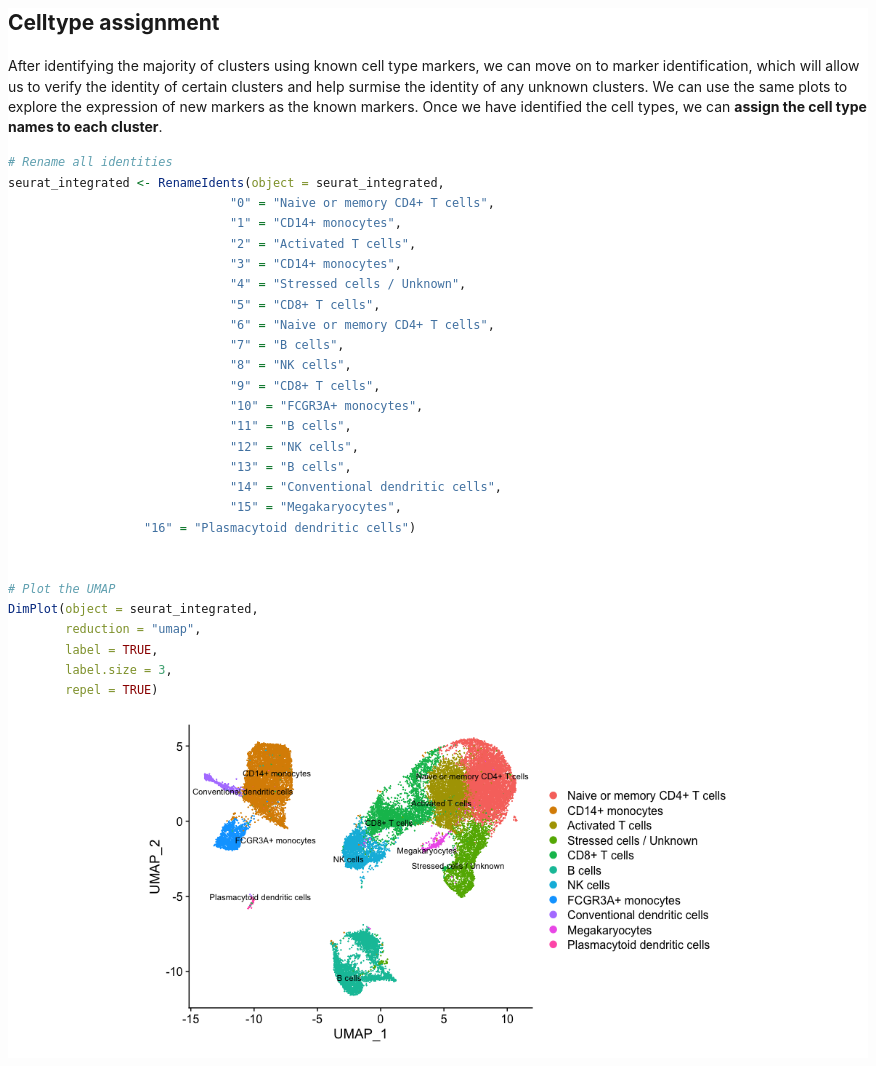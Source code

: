 ## Celltype assignment
After identifying the majority of clusters using known cell type markers, we can move on to marker identification, which will allow us to verify the identity of certain clusters and help surmise the identity of any unknown clusters. We can use the same plots to explore the expression of new markers as the known markers. Once we have identified the cell types, we can **assign the cell type names to each cluster**.

```r
# Rename all identities
seurat_integrated <- RenameIdents(object = seurat_integrated, 
                               "0" = "Naive or memory CD4+ T cells",
                               "1" = "CD14+ monocytes",
                               "2" = "Activated T cells",
                               "3" = "CD14+ monocytes",
                               "4" = "Stressed cells / Unknown",
                               "5" = "CD8+ T cells",
                               "6" = "Naive or memory CD4+ T cells",
                               "7" = "B cells",
                               "8" = "NK cells",
                               "9" = "CD8+ T cells",
                               "10" = "FCGR3A+ monocytes",
                               "11" = "B cells",
                               "12" = "NK cells",
                               "13" = "B cells",
                               "14" = "Conventional dendritic cells",
                               "15" = "Megakaryocytes",
			       "16" = "Plasmacytoid dendritic cells")


# Plot the UMAP
DimPlot(object = seurat_integrated, 
        reduction = "umap", 
        label = TRUE,
        label.size = 3,
        repel = TRUE)
```

<p align="center">
<img src="img/umap_labeled_SCTv2.png" width="600">
</p>